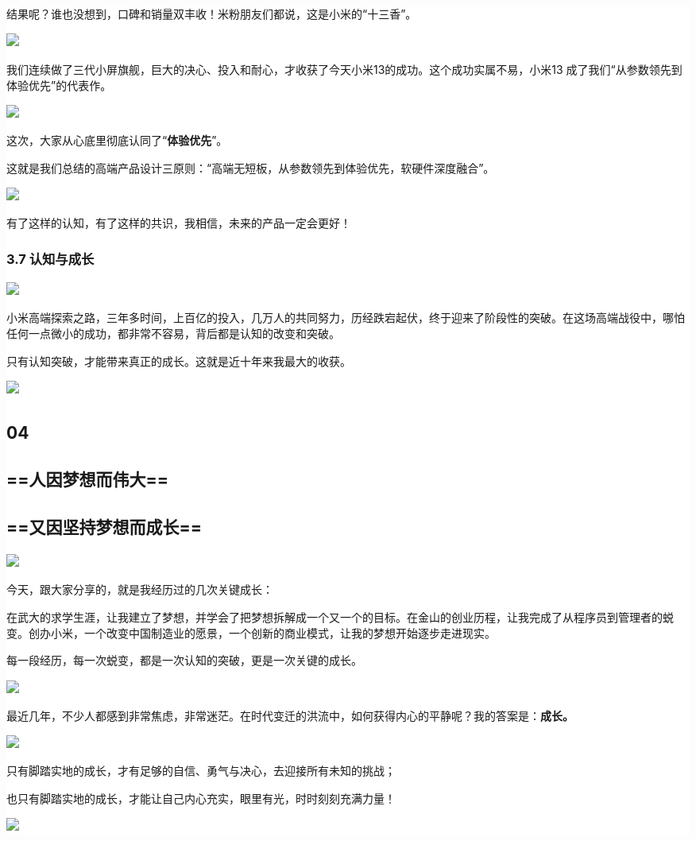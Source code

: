 结果呢？谁也没想到，口碑和销量双丰收！米粉朋友们都说，这是小米的“十三香”。

![](https://proxy-prod.omnivore-image-cache.app/1080x462,sz9tWiaaYAEUCJpHMT7YwtktfdCIvjv21GuD-q87mcIM/https://picx.zhimg.com/50/v2-60f69034ba7a69a67eb73677a8ab63ba_720w.jpg?source=2c26e567)

我们连续做了三代小屏旗舰，巨大的决心、投入和耐心，才收获了今天小米13的成功。这个成功实属不易，小米13 成了我们“从参数领先到体验优先”的代表作。

![](https://proxy-prod.omnivore-image-cache.app/1080x462,sgfxJw2U9EJFePywHxh2RPvbxICpJrVhQFTPKpxM3Tmw/https://pic1.zhimg.com/50/v2-96d925b1e24a13b305e431748585bce7_720w.jpg?source=2c26e567)

这次，大家从心底里彻底认同了“**体验优先**”。

这就是我们总结的高端产品设计三原则：“高端无短板，从参数领先到体验优先，软硬件深度融合”。

![](https://proxy-prod.omnivore-image-cache.app/1080x462,srupYMknxCV2-7bLJY2xe5QV7ybhN7zpCraREdiXJnek/https://pica.zhimg.com/50/v2-e2f6a929589e405117d85e05ba66532e_720w.jpg?source=2c26e567)

有了这样的认知，有了这样的共识，我相信，未来的产品一定会更好！

### **3.7** **认知与成长**

![](https://proxy-prod.omnivore-image-cache.app/1080x462,s9Am6mLGY4gN6apwkRgNeoFCM8NuepGJrBH4jnmjFGoM/https://pic1.zhimg.com/50/v2-be477f50caa965194b356e14a2ce92b7_720w.jpg?source=2c26e567)

小米高端探索之路，三年多时间，上百亿的投入，几万人的共同努力，历经跌宕起伏，终于迎来了阶段性的突破。在这场高端战役中，哪怕任何一点微小的成功，都非常不容易，背后都是认知的改变和突破。

只有认知突破，才能带来真正的成长。这就是近十年来我最大的收获。

![](https://proxy-prod.omnivore-image-cache.app/1080x462,sYL77tsDF6uAtYpvIJ5bdB9PUvZNkIvDwZKLX8bYBXdM/https://picx.zhimg.com/50/v2-35f8b5ee9b08cd6e007276c0083e14c5_720w.jpg?source=2c26e567)

## **04**

## **==人因梦想而伟大==**

## **==又因坚持梦想而成长==**

![](https://proxy-prod.omnivore-image-cache.app/1080x462,sW-jm4Er_C_qFoQp-01qzQ7ebGZMQBlX0b0jpcOkRE_Y/https://picx.zhimg.com/50/v2-b1ea87934f05e8c36d123e0020840817_720w.jpg?source=2c26e567)

今天，跟大家分享的，就是我经历过的几次关键成长：

在武大的求学生涯，让我建立了梦想，并学会了把梦想拆解成一个又一个的目标。在金山的创业历程，让我完成了从程序员到管理者的蜕变。创办小米，一个改变中国制造业的愿景，一个创新的商业模式，让我的梦想开始逐步走进现实。

每一段经历，每一次蜕变，都是一次认知的突破，更是一次关键的成长。

![](https://proxy-prod.omnivore-image-cache.app/1080x462,slr-zHzWMtc7eMTOxzKxn3M9U9mHEvDAdI4cVwvmnoFA/https://pic1.zhimg.com/50/v2-a42e29085d6259a90f23481f885a60a0_720w.jpg?source=2c26e567)

最近几年，不少人都感到非常焦虑，非常迷茫。在时代变迁的洪流中，如何获得内心的平静呢？我的答案是：**成长。**

![](https://proxy-prod.omnivore-image-cache.app/1080x462,s6SF53JqEkkJesb3EkT7J_VKqYFgJMi0YjvdTmF5LC2A/https://picx.zhimg.com/50/v2-8f1405342ce557e64ed85563ff59fb4c_720w.jpg?source=2c26e567)

只有脚踏实地的成长，才有足够的自信、勇气与决心，去迎接所有未知的挑战；

也只有脚踏实地的成长，才能让自己内心充实，眼里有光，时时刻刻充满力量！

![](https://proxy-prod.omnivore-image-cache.app/1080x462,sQBk5cLtWiaU0JlCQjPCFte1Kd9VEsr4vkyUPhxOPjZY/https://pica.zhimg.com/50/v2-c78e14ecfc0878938036847062e70e72_720w.jpg?source=2c26e567)
